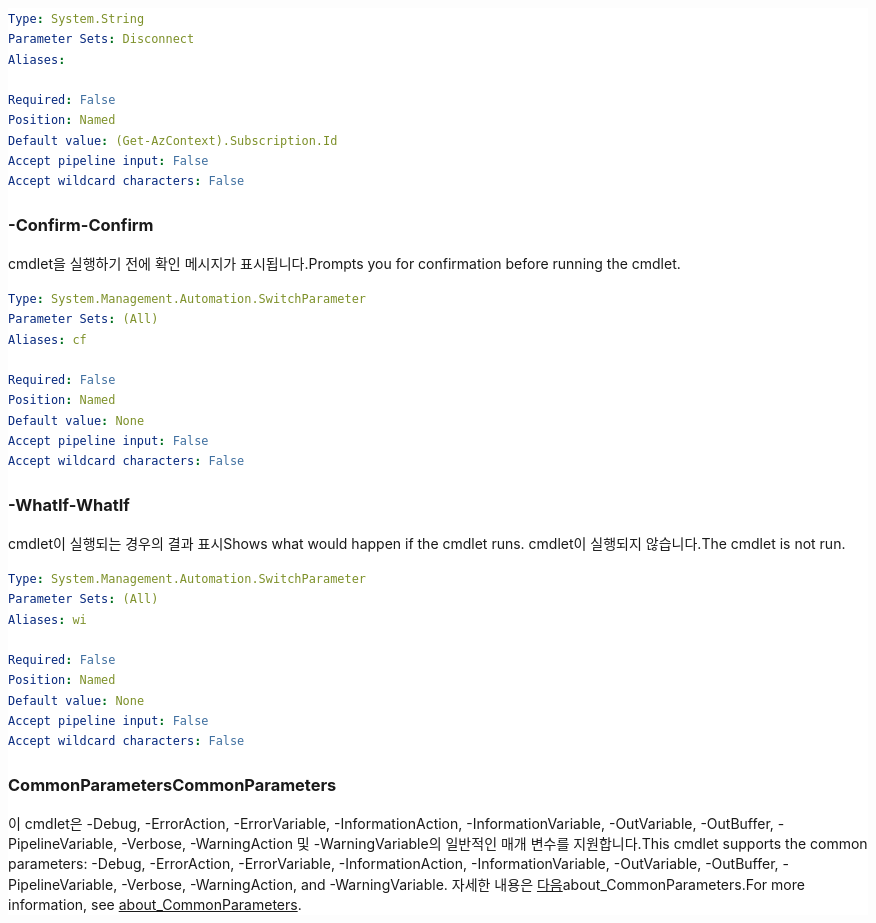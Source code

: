 ```yaml
Type: System.String
Parameter Sets: Disconnect
Aliases:

Required: False
Position: Named
Default value: (Get-AzContext).Subscription.Id
Accept pipeline input: False
Accept wildcard characters: False
```

### <span data-ttu-id="dc3b5-130">-Confirm</span><span class="sxs-lookup"><span data-stu-id="dc3b5-130">-Confirm</span></span>
<span data-ttu-id="dc3b5-131">cmdlet을 실행하기 전에 확인 메시지가 표시됩니다.</span><span class="sxs-lookup"><span data-stu-id="dc3b5-131">Prompts you for confirmation before running the cmdlet.</span></span>

```yaml
Type: System.Management.Automation.SwitchParameter
Parameter Sets: (All)
Aliases: cf

Required: False
Position: Named
Default value: None
Accept pipeline input: False
Accept wildcard characters: False
```

### <span data-ttu-id="dc3b5-132">-WhatIf</span><span class="sxs-lookup"><span data-stu-id="dc3b5-132">-WhatIf</span></span>
<span data-ttu-id="dc3b5-133">cmdlet이 실행되는 경우의 결과 표시</span><span class="sxs-lookup"><span data-stu-id="dc3b5-133">Shows what would happen if the cmdlet runs.</span></span>
<span data-ttu-id="dc3b5-134">cmdlet이 실행되지 않습니다.</span><span class="sxs-lookup"><span data-stu-id="dc3b5-134">The cmdlet is not run.</span></span>

```yaml
Type: System.Management.Automation.SwitchParameter
Parameter Sets: (All)
Aliases: wi

Required: False
Position: Named
Default value: None
Accept pipeline input: False
Accept wildcard characters: False
```

### <span data-ttu-id="dc3b5-135">CommonParameters</span><span class="sxs-lookup"><span data-stu-id="dc3b5-135">CommonParameters</span></span>
<span data-ttu-id="dc3b5-136">이 cmdlet은 -Debug, -ErrorAction, -ErrorVariable, -InformationAction, -InformationVariable, -OutVariable, -OutBuffer, -PipelineVariable, -Verbose, -WarningAction 및 -WarningVariable의 일반적인 매개 변수를 지원합니다.</span><span class="sxs-lookup"><span data-stu-id="dc3b5-136">This cmdlet supports the common parameters: -Debug, -ErrorAction, -ErrorVariable, -InformationAction, -InformationVariable, -OutVariable, -OutBuffer, -PipelineVariable, -Verbose, -WarningAction, and -WarningVariable.</span></span> <span data-ttu-id="dc3b5-137">자세한 내용은 [다음](http://go.microsoft.com/fwlink/?LinkID=113216)about_CommonParameters.</span><span class="sxs-lookup"><span data-stu-id="dc3b5-137">For more information, see [about_CommonParameters](http://go.microsoft.com/fwlink/?LinkID=113216).</span></span>
